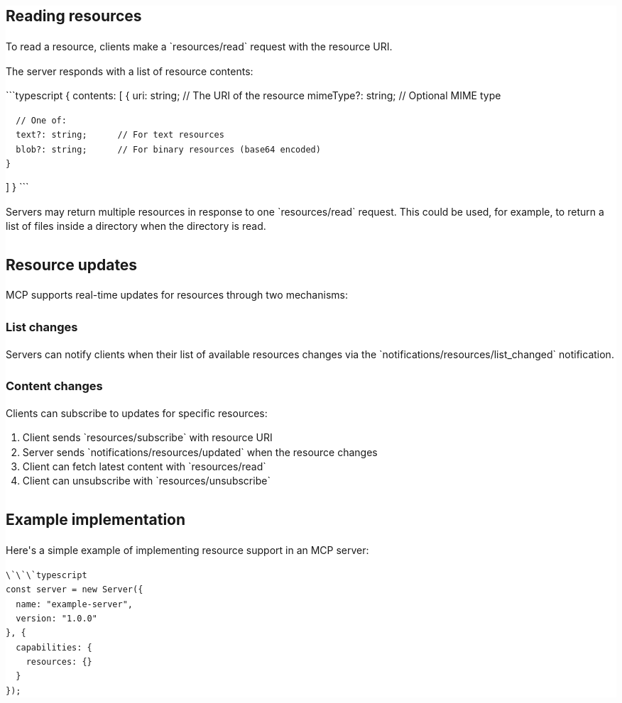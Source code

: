## Reading resources

To read a resource, clients make a \`resources/read\` request with the resource URI.

The server responds with a list of resource contents:

\`\`\`typescript
{
  contents: \[
    {
      uri: string;        // The URI of the resource
      mimeType?: string;  // Optional MIME type

      // One of:
      text?: string;      // For text resources
      blob?: string;      // For binary resources (base64 encoded)
    }
  \]
}
\`\`\`

  Servers may return multiple resources in response to one \`resources/read\` request. This could be used, for example, to return a list of files inside a directory when the directory is read.

## Resource updates

MCP supports real-time updates for resources through two mechanisms:

### List changes

Servers can notify clients when their list of available resources changes via the \`notifications/resources/list\_changed\` notification.

### Content changes

Clients can subscribe to updates for specific resources:

1. Client sends \`resources/subscribe\` with resource URI
2. Server sends \`notifications/resources/updated\` when the resource changes
3. Client can fetch latest content with \`resources/read\`
4. Client can unsubscribe with \`resources/unsubscribe\`

## Example implementation

Here's a simple example of implementing resource support in an MCP server:

  
    \`\`\`typescript
    const server = new Server({
      name: "example-server",
      version: "1.0.0"
    }, {
      capabilities: {
        resources: {}
      }
    });
